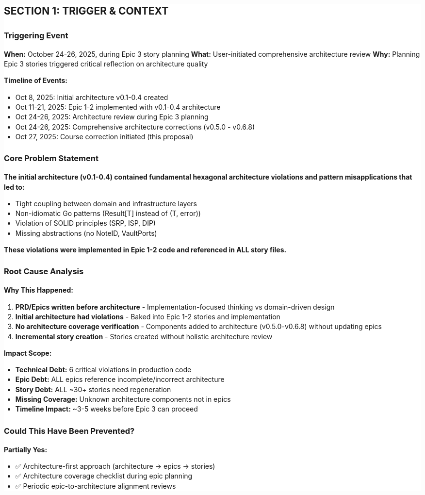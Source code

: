 
## SECTION 1: TRIGGER & CONTEXT

### Triggering Event

**When:** October 24-26, 2025, during Epic 3 story planning
**What:** User-initiated comprehensive architecture review
**Why:** Planning Epic 3 stories triggered critical reflection on architecture quality

**Timeline of Events:**

- Oct 8, 2025: Initial architecture v0.1-0.4 created
- Oct 11-21, 2025: Epic 1-2 implemented with v0.1-0.4 architecture
- Oct 24-26, 2025: Architecture review during Epic 3 planning
- Oct 24-26, 2025: Comprehensive architecture corrections (v0.5.0 - v0.6.8)
- Oct 27, 2025: Course correction initiated (this proposal)

### Core Problem Statement

**The initial architecture (v0.1-0.4) contained fundamental hexagonal architecture violations and pattern misapplications that led to:**

- Tight coupling between domain and infrastructure layers
- Non-idiomatic Go patterns (Result[T] instead of (T, error))
- Violation of SOLID principles (SRP, ISP, DIP)
- Missing abstractions (no NoteID, VaultPorts)

**These violations were implemented in Epic 1-2 code and referenced in ALL story files.**

### Root Cause Analysis

**Why This Happened:**

1. **PRD/Epics written before architecture** - Implementation-focused thinking vs domain-driven design
2. **Initial architecture had violations** - Baked into Epic 1-2 stories and implementation
3. **No architecture coverage verification** - Components added to architecture (v0.5.0-v0.6.8) without updating epics
4. **Incremental story creation** - Stories created without holistic architecture review

**Impact Scope:**

- **Technical Debt:** 6 critical violations in production code
- **Epic Debt:** ALL epics reference incomplete/incorrect architecture
- **Story Debt:** ALL ~30+ stories need regeneration
- **Missing Coverage:** Unknown architecture components not in epics
- **Timeline Impact:** ~3-5 weeks before Epic 3 can proceed

### Could This Have Been Prevented?

**Partially Yes:**

- ✅ Architecture-first approach (architecture → epics → stories)
- ✅ Architecture coverage checklist during epic planning
- ✅ Periodic epic-to-architecture alignment reviews
